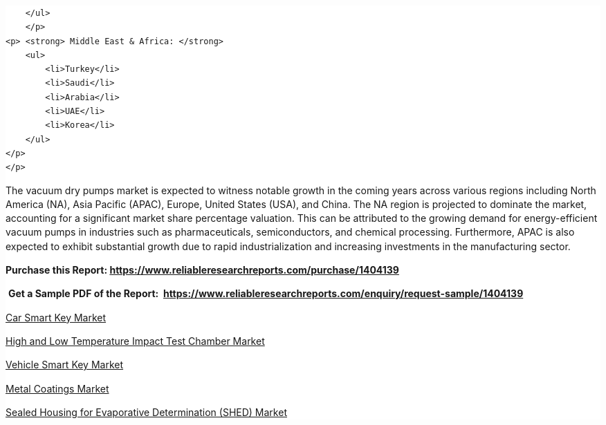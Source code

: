        </ul>
        </p> 
    <p> <strong> Middle East & Africa: </strong>
        <ul>
            <li>Turkey</li>
            <li>Saudi</li>
            <li>Arabia</li>
            <li>UAE</li>
            <li>Korea</li>
        </ul>
    </p>
    </p>
<p><p>The vacuum dry pumps market is expected to witness notable growth in the coming years across various regions including North America (NA), Asia Pacific (APAC), Europe, United States (USA), and China. The NA region is projected to dominate the market, accounting for a significant market share percentage valuation. This can be attributed to the growing demand for energy-efficient vacuum pumps in industries such as pharmaceuticals, semiconductors, and chemical processing. Furthermore, APAC is also expected to exhibit substantial growth due to rapid industrialization and increasing investments in the manufacturing sector.</p></p>
<p><strong>Purchase this Report: <a href="https://www.reliableresearchreports.com/purchase/1404139">https://www.reliableresearchreports.com/purchase/1404139</a></strong></p>
<p>&nbsp;<strong>Get a Sample PDF of the Report:&nbsp;&nbsp;<a href="https://www.reliableresearchreports.com/enquiry/request-sample/1404139">https://www.reliableresearchreports.com/enquiry/request-sample/1404139</a></strong></p>
<p><strong></strong></p>
<p><p><a href="https://medium.com/@jasonmartin866/car-smart-key-market-size-market-outlook-and-market-forecast-2023-to-2030-17319434f8f8">Car Smart Key Market</a></p><p><a href="https://github.com/Chiragrp25/Market-Research-Report-List-1/blob/main/high-and-low-temperature-impact-test-chamber-market.md">High and Low Temperature Impact Test Chamber Market</a></p><p><a href="https://medium.com/@williammann19/vehicle-smart-key-market-insight-market-trends-growth-forecasted-from-2023-to-2030-0d761b97d1b0">Vehicle Smart Key Market</a></p><p><a href="https://www.linkedin.com/pulse/metal-coatings-market-challenges-opportunities-growth-drivers-utgge/">Metal Coatings Market</a></p><p><a href="https://github.com/santosh758595/Market-Research-Report-List-1/blob/main/sealed-housing-for-evaporative-determination-shed-market.md">Sealed Housing for Evaporative Determination (SHED) Market</a></p></p>